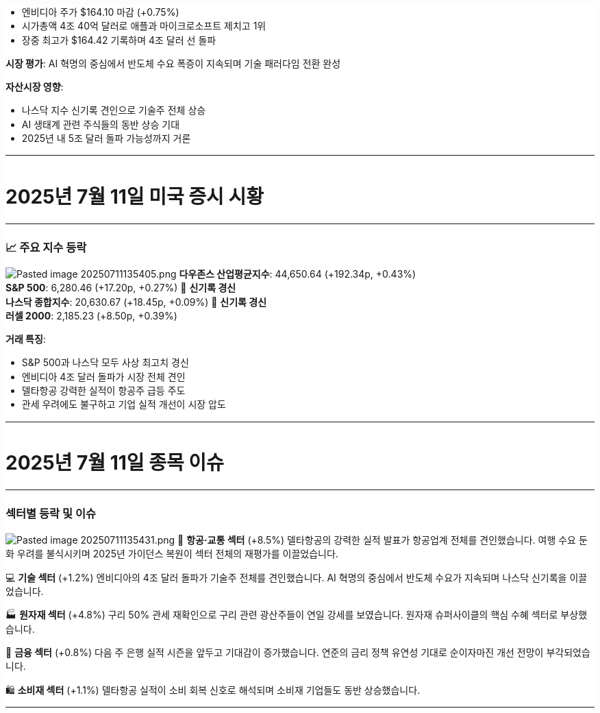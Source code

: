 - 엔비디아 주가 $164.10 마감 (+0.75%)
- 시가총액 4조 40억 달러로 애플과 마이크로소프트 제치고 1위
- 장중 최고가 $164.42 기록하며 4조 달러 선 돌파

**시장 평가**: AI 혁명의 중심에서 반도체 수요 폭증이 지속되며 기술 패러다임 전환 완성

**자산시장 영향**:

- 나스닥 지수 신기록 견인으로 기술주 전체 상승
- AI 생태계 관련 주식들의 동반 상승 기대
- 2025년 내 5조 달러 돌파 가능성까지 거론




-----
# 2025년 7월 11일 미국 증시 시황

--- 

### 📈 주요 지수 등락
![Pasted image 20250711135405.png](/img/user/attachments/Pasted%20image%2020250711135405.png)
**다우존스 산업평균지수**: 44,650.64 (+192.34p, +0.43%)  
**S&P 500**: 6,280.46 (+17.20p, +0.27%) 🎉 **신기록 경신**  
**나스닥 종합지수**: 20,630.67 (+18.45p, +0.09%) 🎉 **신기록 경신**  
**러셀 2000**: 2,185.23 (+8.50p, +0.39%)

**거래 특징**:

- S&P 500과 나스닥 모두 사상 최고치 경신
- 엔비디아 4조 달러 돌파가 시장 전체 견인
- 델타항공 강력한 실적이 항공주 급등 주도
- 관세 우려에도 불구하고 기업 실적 개선이 시장 압도

-------- 
# 2025년 7월 11일 종목 이슈

--- 

### 섹터별 등락 및 이슈
![Pasted image 20250711135431.png](/img/user/attachments/Pasted%20image%2020250711135431.png)
🛫 **항공·교통 섹터** (+8.5%) 델타항공의 강력한 실적 발표가 항공업계 전체를 견인했습니다. 여행 수요 둔화 우려를 불식시키며 2025년 가이던스 복원이 섹터 전체의 재평가를 이끌었습니다.

💻 **기술 섹터** (+1.2%) 엔비디아의 4조 달러 돌파가 기술주 전체를 견인했습니다. AI 혁명의 중심에서 반도체 수요가 지속되며 나스닥 신기록을 이끌었습니다.

🏭 **원자재 섹터** (+4.8%) 구리 50% 관세 재확인으로 구리 관련 광산주들이 연일 강세를 보였습니다. 원자재 슈퍼사이클의 핵심 수혜 섹터로 부상했습니다.

🏦 **금융 섹터** (+0.8%) 다음 주 은행 실적 시즌을 앞두고 기대감이 증가했습니다. 연준의 금리 정책 유연성 기대로 순이자마진 개선 전망이 부각되었습니다.

🛍️ **소비재 섹터** (+1.1%) 델타항공 실적이 소비 회복 신호로 해석되며 소비재 기업들도 동반 상승했습니다.

---

